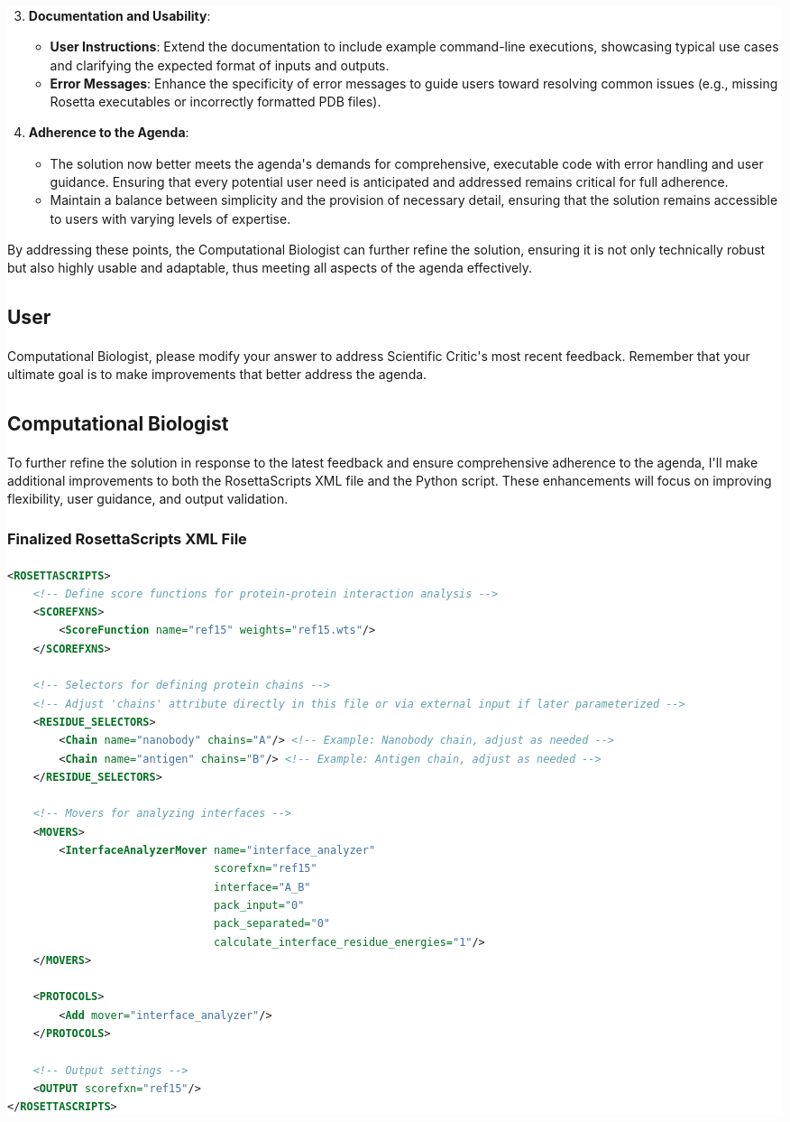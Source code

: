 3. **Documentation and Usability**:
   - **User Instructions**: Extend the documentation to include example command-line executions, showcasing typical use cases and clarifying the expected format of inputs and outputs.
   - **Error Messages**: Enhance the specificity of error messages to guide users toward resolving common issues (e.g., missing Rosetta executables or incorrectly formatted PDB files).

4. **Adherence to the Agenda**:
   - The solution now better meets the agenda's demands for comprehensive, executable code with error handling and user guidance. Ensuring that every potential user need is anticipated and addressed remains critical for full adherence.
   - Maintain a balance between simplicity and the provision of necessary detail, ensuring that the solution remains accessible to users with varying levels of expertise.

By addressing these points, the Computational Biologist can further refine the solution, ensuring it is not only technically robust but also highly usable and adaptable, thus meeting all aspects of the agenda effectively.

## User

Computational Biologist, please modify your answer to address Scientific Critic's most recent feedback. Remember that your ultimate goal is to make improvements that better address the agenda.

## Computational Biologist

To further refine the solution in response to the latest feedback and ensure comprehensive adherence to the agenda, I'll make additional improvements to both the RosettaScripts XML file and the Python script. These enhancements will focus on improving flexibility, user guidance, and output validation.

### Finalized RosettaScripts XML File

```xml
<ROSETTASCRIPTS>
    <!-- Define score functions for protein-protein interaction analysis -->
    <SCOREFXNS>
        <ScoreFunction name="ref15" weights="ref15.wts"/>
    </SCOREFXNS>

    <!-- Selectors for defining protein chains -->
    <!-- Adjust 'chains' attribute directly in this file or via external input if later parameterized -->
    <RESIDUE_SELECTORS>
        <Chain name="nanobody" chains="A"/> <!-- Example: Nanobody chain, adjust as needed -->
        <Chain name="antigen" chains="B"/> <!-- Example: Antigen chain, adjust as needed -->
    </RESIDUE_SELECTORS>

    <!-- Movers for analyzing interfaces -->
    <MOVERS>
        <InterfaceAnalyzerMover name="interface_analyzer"
                                scorefxn="ref15"
                                interface="A_B"
                                pack_input="0"
                                pack_separated="0"
                                calculate_interface_residue_energies="1"/>
    </MOVERS>

    <PROTOCOLS>
        <Add mover="interface_analyzer"/>
    </PROTOCOLS>

    <!-- Output settings -->
    <OUTPUT scorefxn="ref15"/>
</ROSETTASCRIPTS>
```
